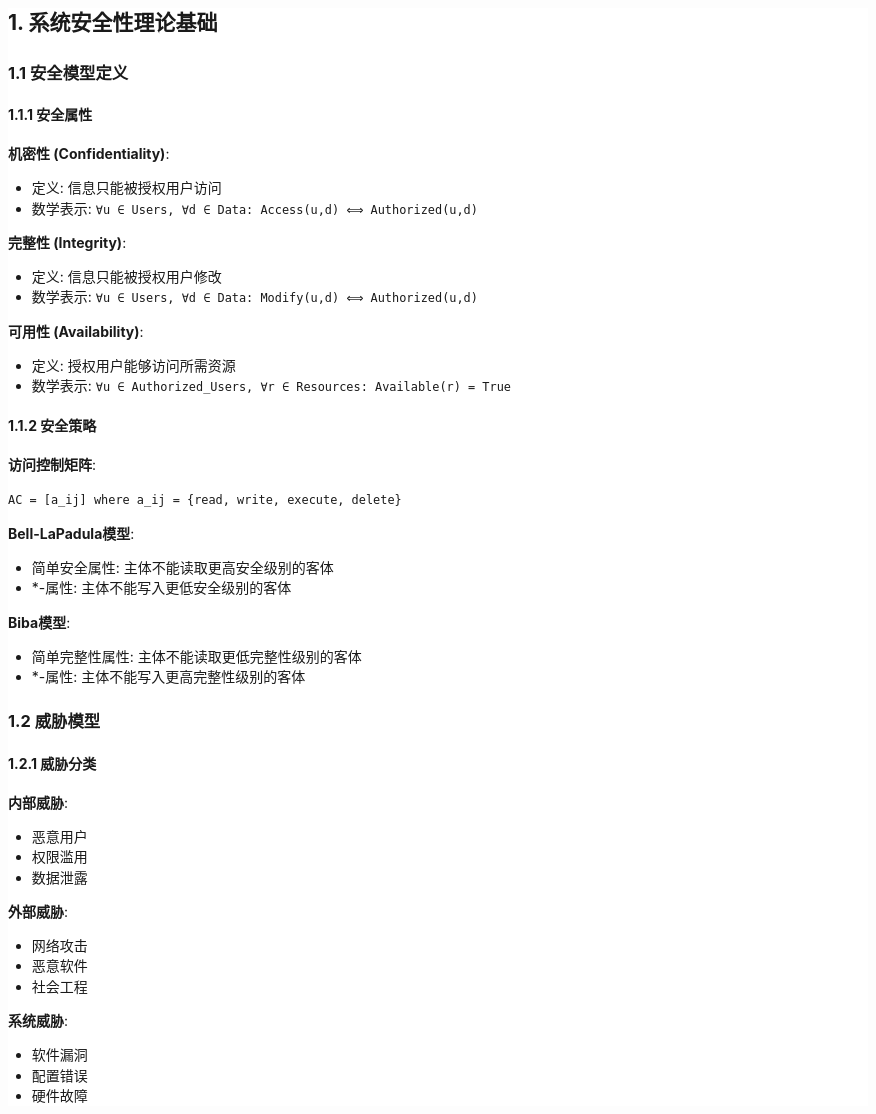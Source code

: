 ## 1. 系统安全性理论基础

### 1.1 安全模型定义

#### 1.1.1 安全属性

**机密性 (Confidentiality)**:

- 定义: 信息只能被授权用户访问
- 数学表示: `∀u ∈ Users, ∀d ∈ Data: Access(u,d) ⟺ Authorized(u,d)`

**完整性 (Integrity)**:

- 定义: 信息只能被授权用户修改
- 数学表示: `∀u ∈ Users, ∀d ∈ Data: Modify(u,d) ⟺ Authorized(u,d)`

**可用性 (Availability)**:

- 定义: 授权用户能够访问所需资源
- 数学表示: `∀u ∈ Authorized_Users, ∀r ∈ Resources: Available(r) = True`

#### 1.1.2 安全策略

**访问控制矩阵**:

```text
AC = [a_ij] where a_ij = {read, write, execute, delete}
```

**Bell-LaPadula模型**:

- 简单安全属性: 主体不能读取更高安全级别的客体
- *-属性: 主体不能写入更低安全级别的客体

**Biba模型**:

- 简单完整性属性: 主体不能读取更低完整性级别的客体
- *-属性: 主体不能写入更高完整性级别的客体

### 1.2 威胁模型

#### 1.2.1 威胁分类

**内部威胁**:

- 恶意用户
- 权限滥用
- 数据泄露

**外部威胁**:

- 网络攻击
- 恶意软件
- 社会工程

**系统威胁**:

- 软件漏洞
- 配置错误
- 硬件故障
